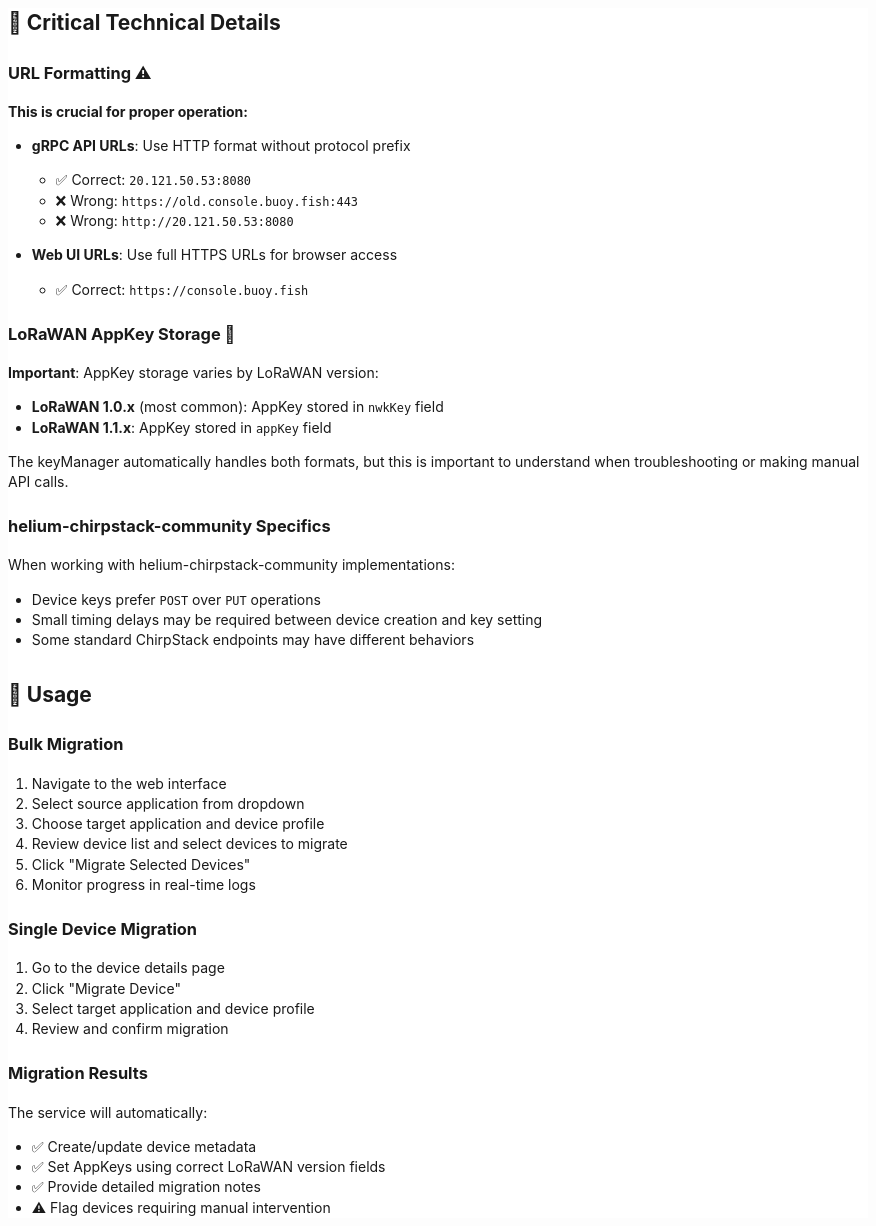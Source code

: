 ## 🔧 Critical Technical Details

### URL Formatting ⚠️

**This is crucial for proper operation:**

- **gRPC API URLs**: Use HTTP format without protocol prefix
  - ✅ Correct: `20.121.50.53:8080`
  - ❌ Wrong: `https://old.console.buoy.fish:443`
  - ❌ Wrong: `http://20.121.50.53:8080`

- **Web UI URLs**: Use full HTTPS URLs for browser access
  - ✅ Correct: `https://console.buoy.fish`

### LoRaWAN AppKey Storage 🔑

**Important**: AppKey storage varies by LoRaWAN version:

- **LoRaWAN 1.0.x** (most common): AppKey stored in `nwkKey` field
- **LoRaWAN 1.1.x**: AppKey stored in `appKey` field

The keyManager automatically handles both formats, but this is important to understand when troubleshooting or making manual API calls.

### helium-chirpstack-community Specifics

When working with helium-chirpstack-community implementations:

- Device keys prefer `POST` over `PUT` operations
- Small timing delays may be required between device creation and key setting
- Some standard ChirpStack endpoints may have different behaviors

## 🎯 Usage

### Bulk Migration

1. Navigate to the web interface
2. Select source application from dropdown
3. Choose target application and device profile
4. Review device list and select devices to migrate
5. Click "Migrate Selected Devices"
6. Monitor progress in real-time logs

### Single Device Migration

1. Go to the device details page
2. Click "Migrate Device"
3. Select target application and device profile
4. Review and confirm migration

### Migration Results

The service will automatically:
- ✅ Create/update device metadata
- ✅ Set AppKeys using correct LoRaWAN version fields
- ✅ Provide detailed migration notes
- ⚠️ Flag devices requiring manual intervention
